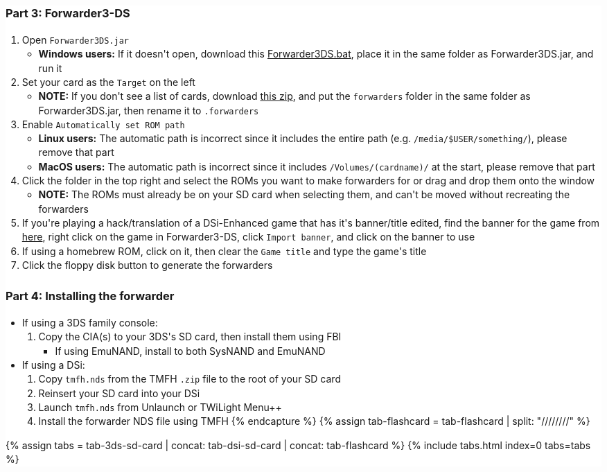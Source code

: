 ### Part 3: Forwarder3-DS
1. Open `Forwarder3DS.jar`
   - **Windows users:** If it doesn't open, download this [Forwarder3DS.bat](/assets/files/Forwarder3DS.bat), place it in the same folder as Forwarder3DS.jar, and run it
1. Set your card as the `Target` on the left
   - **NOTE:** If you don't see a list of cards, download [this zip](https://github.com/Olmectron/olmectron.github.io/archive/master.zip), and put the `forwarders` folder in the same folder as Forwarder3DS.jar, then rename it to `.forwarders`
1. Enable `Automatically set ROM path`
   - **Linux users:** The automatic path is incorrect since it includes the entire path (e.g. `/media/$USER/something/`), please remove that part
   - **MacOS users:** The automatic path is incorrect since it includes `/Volumes/(cardname)/` at the start, please remove that part
1. Click the folder in the top right and select the ROMs you want to make forwarders for or drag and drop them onto the window
   - **NOTE:** The ROMs must already be on your SD card when selecting them, and can't be moved without recreating the forwarders
1. If you're playing a hack/translation of a DSi-Enhanced game that has it's banner/title edited, find the banner for the game from [here](https://www.dropbox.com/sh/igr47pr0q5bh4p5/AAA9Dy8VOGfBLUA6KdLDSDW-a?dl=0), right click on the game in Forwarder3-DS, click `Import banner`, and click on the banner to use
1. If using a homebrew ROM, click on it, then clear the `Game title` and type the game's title
1. Click the floppy disk button to generate the forwarders

### Part 4: Installing the forwarder

- If using a 3DS family console:
   1. Copy the CIA(s) to your 3DS's SD card, then install them using FBI
      - If using EmuNAND, install to both SysNAND and EmuNAND
- If using a DSi:
   1. Copy `tmfh.nds` from the TMFH `.zip` file to the root of your SD card
   1. Reinsert your SD card into your DSi
   1. Launch `tmfh.nds` from Unlaunch or TWiLight Menu++
   1. Install the forwarder NDS file using TMFH
{% endcapture %}
{% assign tab-flashcard = tab-flashcard | split: "////////" %}

{% assign tabs = tab-3ds-sd-card | concat: tab-dsi-sd-card | concat: tab-flashcard %}
{% include tabs.html index=0 tabs=tabs %}
